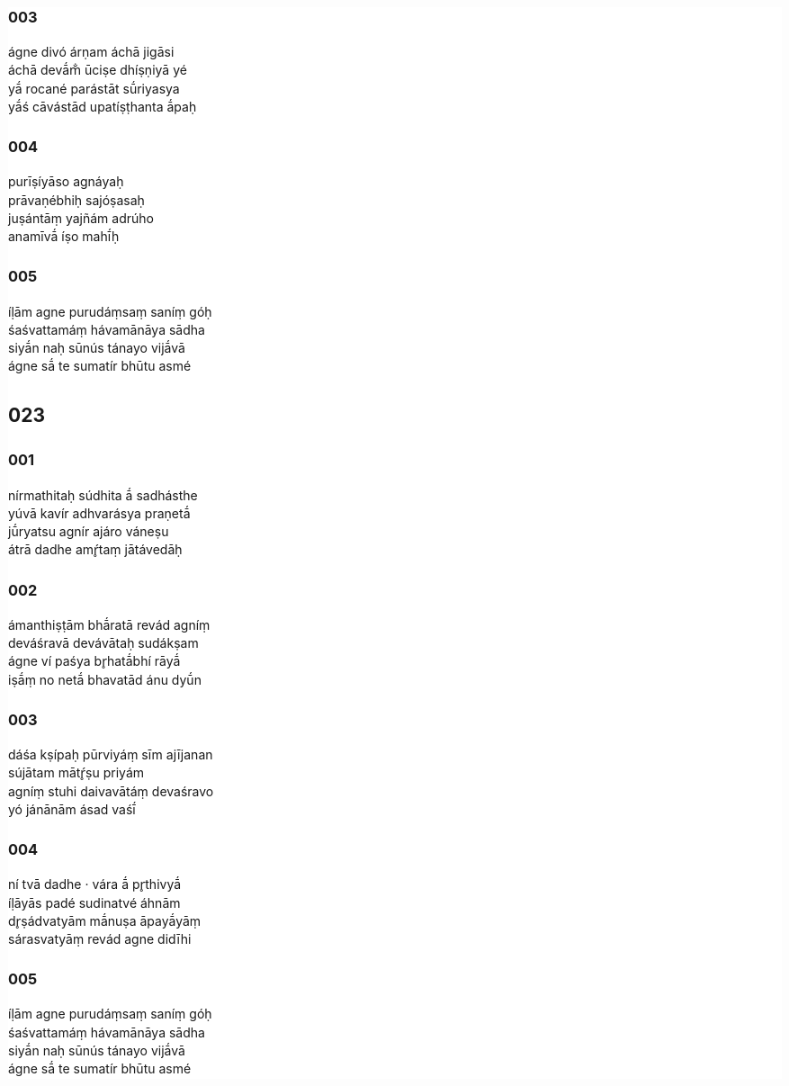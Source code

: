 ### 003
ágne divó árṇam áchā jigāsi  
áchā devā́m̐ ūciṣe dhíṣṇiyā yé  
yā́ rocané parástāt sū́riyasya  
yā́ś cāvástād upatíṣṭhanta ā́paḥ  

### 004
purīṣíyāso agnáyaḥ  
prāvaṇébhiḥ sajóṣasaḥ  
juṣántāṃ yajñám adrúho  
anamīvā́ íṣo mahī́ḥ  

### 005
íḷām agne purudáṃsaṃ saníṃ góḥ  
śaśvattamáṃ hávamānāya sādha  
siyā́n naḥ sūnús tánayo vijā́vā  
ágne sā́ te sumatír bhūtu asmé  

## 023
### 001
nírmathitaḥ súdhita ā́ sadhásthe  
yúvā kavír adhvarásya praṇetā́  
jū́ryatsu agnír ajáro váneṣu  
átrā dadhe amŕ̥taṃ jātávedāḥ  

### 002
ámanthiṣṭām bhā́ratā revád agníṃ  
deváśravā devávātaḥ sudákṣam  
ágne ví paśya br̥hatā́bhí rāyā́  
iṣā́ṃ no netā́ bhavatād ánu dyū́n  

### 003
dáśa kṣípaḥ pūrviyáṃ sīm ajījanan  
sújātam mātŕ̥ṣu priyám  
agníṃ stuhi daivavātáṃ devaśravo  
yó jánānām ásad vaśī́  

### 004
ní tvā dadhe · vára ā́ pr̥thivyā́  
íḷāyās padé sudinatvé áhnām  
dr̥ṣádvatyām mā́nuṣa āpayā́yāṃ  
sárasvatyāṃ revád agne didīhi  

### 005
íḷām agne purudáṃsaṃ saníṃ góḥ  
śaśvattamáṃ hávamānāya sādha  
siyā́n naḥ sūnús tánayo vijā́vā  
ágne sā́ te sumatír bhūtu asmé  
